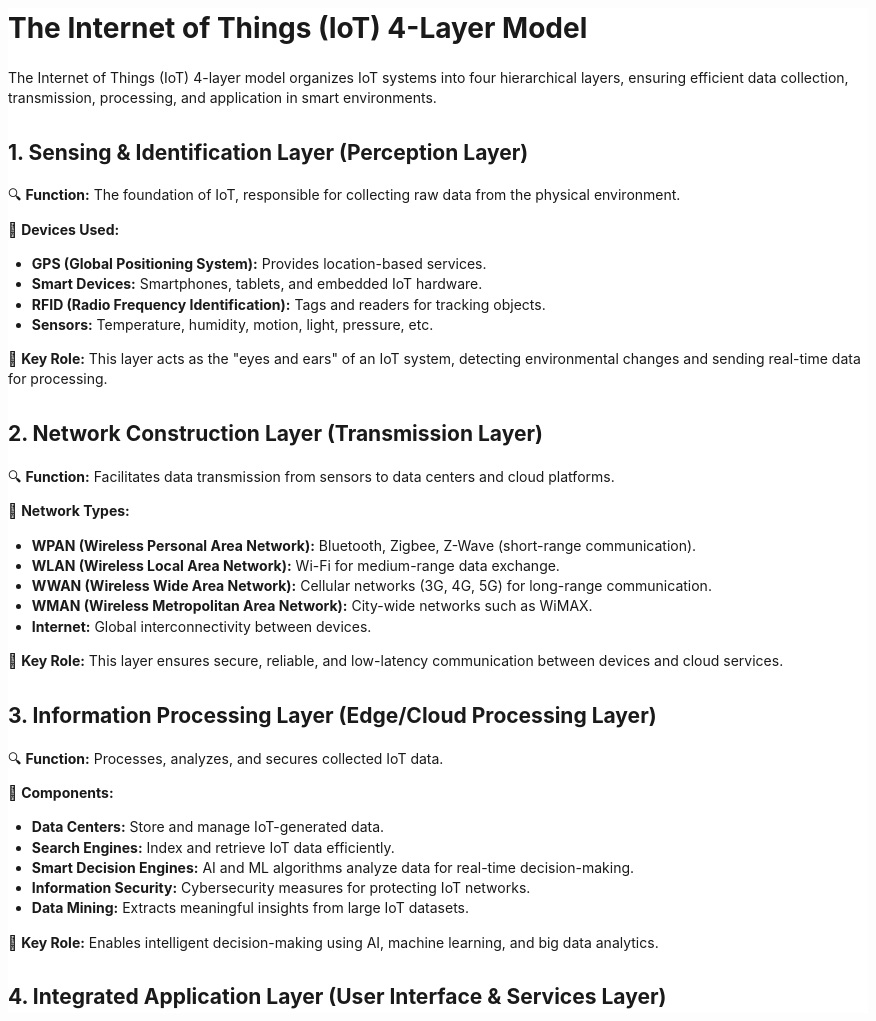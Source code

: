 # The Internet of Things (IoT) 4-Layer Model

The Internet of Things (IoT) 4-layer model organizes IoT systems into four hierarchical layers, ensuring efficient data collection, transmission, processing, and application in smart environments.

## 1. Sensing & Identification Layer (Perception Layer)

🔍 **Function:** The foundation of IoT, responsible for collecting raw data from the physical environment.

🔹 **Devices Used:**

* **GPS (Global Positioning System):** Provides location-based services.
* **Smart Devices:** Smartphones, tablets, and embedded IoT hardware.
* **RFID (Radio Frequency Identification):** Tags and readers for tracking objects.
* **Sensors:** Temperature, humidity, motion, light, pressure, etc.

📌 **Key Role:** This layer acts as the "eyes and ears" of an IoT system, detecting environmental changes and sending real-time data for processing.

## 2. Network Construction Layer (Transmission Layer)

🔍 **Function:** Facilitates data transmission from sensors to data centers and cloud platforms.

🔹 **Network Types:**

* **WPAN (Wireless Personal Area Network):** Bluetooth, Zigbee, Z-Wave (short-range communication).
* **WLAN (Wireless Local Area Network):** Wi-Fi for medium-range data exchange.
* **WWAN (Wireless Wide Area Network):** Cellular networks (3G, 4G, 5G) for long-range communication.
* **WMAN (Wireless Metropolitan Area Network):** City-wide networks such as WiMAX.
* **Internet:** Global interconnectivity between devices.

📌 **Key Role:** This layer ensures secure, reliable, and low-latency communication between devices and cloud services.

## 3. Information Processing Layer (Edge/Cloud Processing Layer)

🔍 **Function:** Processes, analyzes, and secures collected IoT data.

🔹 **Components:**

* **Data Centers:** Store and manage IoT-generated data.
* **Search Engines:** Index and retrieve IoT data efficiently.
* **Smart Decision Engines:** AI and ML algorithms analyze data for real-time decision-making.
* **Information Security:** Cybersecurity measures for protecting IoT networks.
* **Data Mining:** Extracts meaningful insights from large IoT datasets.

📌 **Key Role:** Enables intelligent decision-making using AI, machine learning, and big data analytics.

## 4. Integrated Application Layer (User Interface & Services Layer)
